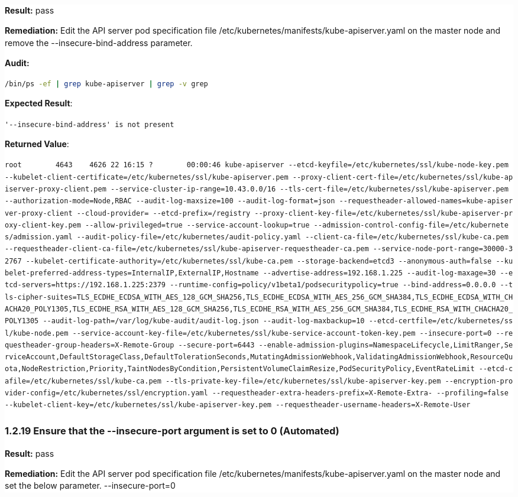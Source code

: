 **Result:** pass

**Remediation:**
Edit the API server pod specification file /etc/kubernetes/manifests/kube-apiserver.yaml
on the master node and remove the --insecure-bind-address parameter.


**Audit:**

```bash
/bin/ps -ef | grep kube-apiserver | grep -v grep
```

**Expected Result**:

```console
'--insecure-bind-address' is not present
```

**Returned Value**:

```console
root        4643    4626 22 16:15 ?        00:00:46 kube-apiserver --etcd-keyfile=/etc/kubernetes/ssl/kube-node-key.pem --kubelet-client-certificate=/etc/kubernetes/ssl/kube-apiserver.pem --proxy-client-cert-file=/etc/kubernetes/ssl/kube-apiserver-proxy-client.pem --service-cluster-ip-range=10.43.0.0/16 --tls-cert-file=/etc/kubernetes/ssl/kube-apiserver.pem --authorization-mode=Node,RBAC --audit-log-maxsize=100 --audit-log-format=json --requestheader-allowed-names=kube-apiserver-proxy-client --cloud-provider= --etcd-prefix=/registry --proxy-client-key-file=/etc/kubernetes/ssl/kube-apiserver-proxy-client-key.pem --allow-privileged=true --service-account-lookup=true --admission-control-config-file=/etc/kubernetes/admission.yaml --audit-policy-file=/etc/kubernetes/audit-policy.yaml --client-ca-file=/etc/kubernetes/ssl/kube-ca.pem --requestheader-client-ca-file=/etc/kubernetes/ssl/kube-apiserver-requestheader-ca.pem --service-node-port-range=30000-32767 --kubelet-certificate-authority=/etc/kubernetes/ssl/kube-ca.pem --storage-backend=etcd3 --anonymous-auth=false --kubelet-preferred-address-types=InternalIP,ExternalIP,Hostname --advertise-address=192.168.1.225 --audit-log-maxage=30 --etcd-servers=https://192.168.1.225:2379 --runtime-config=policy/v1beta1/podsecuritypolicy=true --bind-address=0.0.0.0 --tls-cipher-suites=TLS_ECDHE_ECDSA_WITH_AES_128_GCM_SHA256,TLS_ECDHE_ECDSA_WITH_AES_256_GCM_SHA384,TLS_ECDHE_ECDSA_WITH_CHACHA20_POLY1305,TLS_ECDHE_RSA_WITH_AES_128_GCM_SHA256,TLS_ECDHE_RSA_WITH_AES_256_GCM_SHA384,TLS_ECDHE_RSA_WITH_CHACHA20_POLY1305 --audit-log-path=/var/log/kube-audit/audit-log.json --audit-log-maxbackup=10 --etcd-certfile=/etc/kubernetes/ssl/kube-node.pem --service-account-key-file=/etc/kubernetes/ssl/kube-service-account-token-key.pem --insecure-port=0 --requestheader-group-headers=X-Remote-Group --secure-port=6443 --enable-admission-plugins=NamespaceLifecycle,LimitRanger,ServiceAccount,DefaultStorageClass,DefaultTolerationSeconds,MutatingAdmissionWebhook,ValidatingAdmissionWebhook,ResourceQuota,NodeRestriction,Priority,TaintNodesByCondition,PersistentVolumeClaimResize,PodSecurityPolicy,EventRateLimit --etcd-cafile=/etc/kubernetes/ssl/kube-ca.pem --tls-private-key-file=/etc/kubernetes/ssl/kube-apiserver-key.pem --encryption-provider-config=/etc/kubernetes/ssl/encryption.yaml --requestheader-extra-headers-prefix=X-Remote-Extra- --profiling=false --kubelet-client-key=/etc/kubernetes/ssl/kube-apiserver-key.pem --requestheader-username-headers=X-Remote-User

```
### 1.2.19 Ensure that the --insecure-port argument is set to 0 (Automated)

**Result:** pass

**Remediation:**
Edit the API server pod specification file /etc/kubernetes/manifests/kube-apiserver.yaml
on the master node and set the below parameter.
--insecure-port=0

